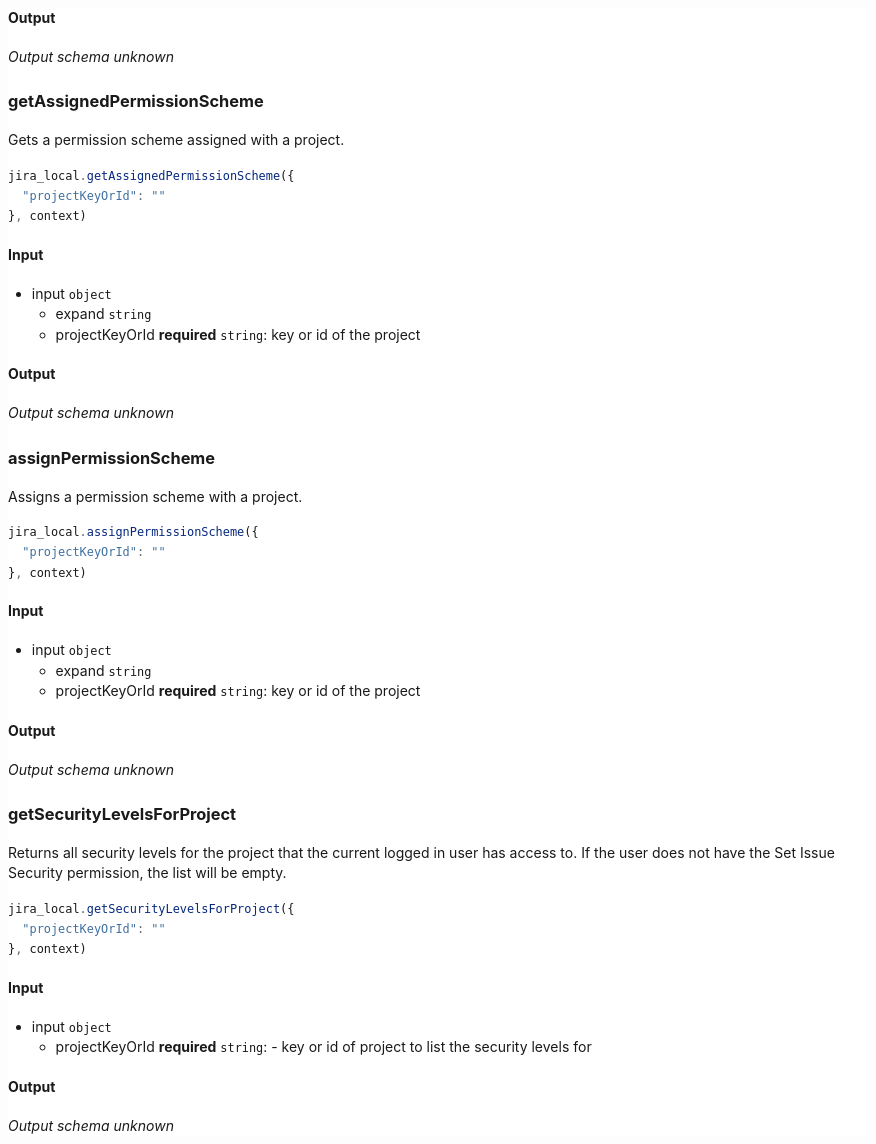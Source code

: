 #### Output
*Output schema unknown*

### getAssignedPermissionScheme
Gets a permission scheme assigned with a project.


```js
jira_local.getAssignedPermissionScheme({
  "projectKeyOrId": ""
}, context)
```

#### Input
* input `object`
  * expand `string`
  * projectKeyOrId **required** `string`: key or id of the project

#### Output
*Output schema unknown*

### assignPermissionScheme
Assigns a permission scheme with a project.


```js
jira_local.assignPermissionScheme({
  "projectKeyOrId": ""
}, context)
```

#### Input
* input `object`
  * expand `string`
  * projectKeyOrId **required** `string`: key or id of the project

#### Output
*Output schema unknown*

### getSecurityLevelsForProject
Returns all security levels for the project that the current logged in user has access to.
 If the user does not have the Set Issue Security permission, the list will be empty.


```js
jira_local.getSecurityLevelsForProject({
  "projectKeyOrId": ""
}, context)
```

#### Input
* input `object`
  * projectKeyOrId **required** `string`: - key or id of project to list the security levels for

#### Output
*Output schema unknown*
